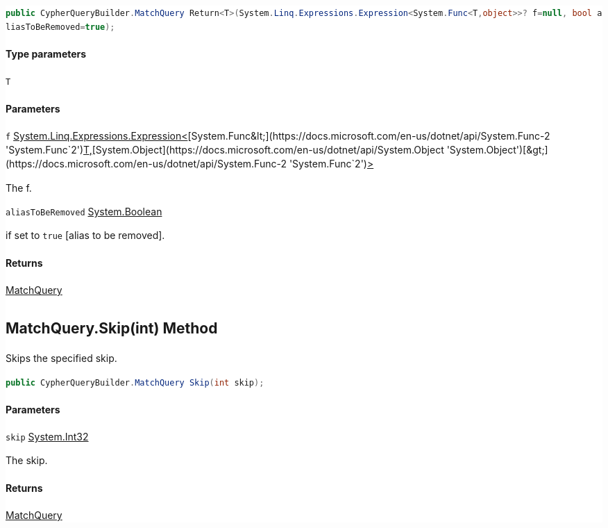 ```csharp
public CypherQueryBuilder.MatchQuery Return<T>(System.Linq.Expressions.Expression<System.Func<T,object>>? f=null, bool aliasToBeRemoved=true);
```
#### Type parameters

<a name='CypherQueryBuilder.MatchQuery.Return_T_(System.Linq.Expressions.Expression_System.Func_T,object__,bool).T'></a>

`T`
#### Parameters

<a name='CypherQueryBuilder.MatchQuery.Return_T_(System.Linq.Expressions.Expression_System.Func_T,object__,bool).f'></a>

`f` [System.Linq.Expressions.Expression&lt;](https://docs.microsoft.com/en-us/dotnet/api/System.Linq.Expressions.Expression-1 'System.Linq.Expressions.Expression`1')[System.Func&lt;](https://docs.microsoft.com/en-us/dotnet/api/System.Func-2 'System.Func`2')[T](index.md#CypherQueryBuilder.MatchQuery.Return_T_(System.Linq.Expressions.Expression_System.Func_T,object__,bool).T 'CypherQueryBuilder.MatchQuery.Return<T>(System.Linq.Expressions.Expression<System.Func<T,object>>, bool).T')[,](https://docs.microsoft.com/en-us/dotnet/api/System.Func-2 'System.Func`2')[System.Object](https://docs.microsoft.com/en-us/dotnet/api/System.Object 'System.Object')[&gt;](https://docs.microsoft.com/en-us/dotnet/api/System.Func-2 'System.Func`2')[&gt;](https://docs.microsoft.com/en-us/dotnet/api/System.Linq.Expressions.Expression-1 'System.Linq.Expressions.Expression`1')

The f.

<a name='CypherQueryBuilder.MatchQuery.Return_T_(System.Linq.Expressions.Expression_System.Func_T,object__,bool).aliasToBeRemoved'></a>

`aliasToBeRemoved` [System.Boolean](https://docs.microsoft.com/en-us/dotnet/api/System.Boolean 'System.Boolean')

if set to `true` [alias to be removed].

#### Returns
[MatchQuery](index.md#CypherQueryBuilder.MatchQuery 'CypherQueryBuilder.MatchQuery')

<a name='CypherQueryBuilder.MatchQuery.Skip(int)'></a>

## MatchQuery.Skip(int) Method

Skips the specified skip.

```csharp
public CypherQueryBuilder.MatchQuery Skip(int skip);
```
#### Parameters

<a name='CypherQueryBuilder.MatchQuery.Skip(int).skip'></a>

`skip` [System.Int32](https://docs.microsoft.com/en-us/dotnet/api/System.Int32 'System.Int32')

The skip.

#### Returns
[MatchQuery](index.md#CypherQueryBuilder.MatchQuery 'CypherQueryBuilder.MatchQuery')
